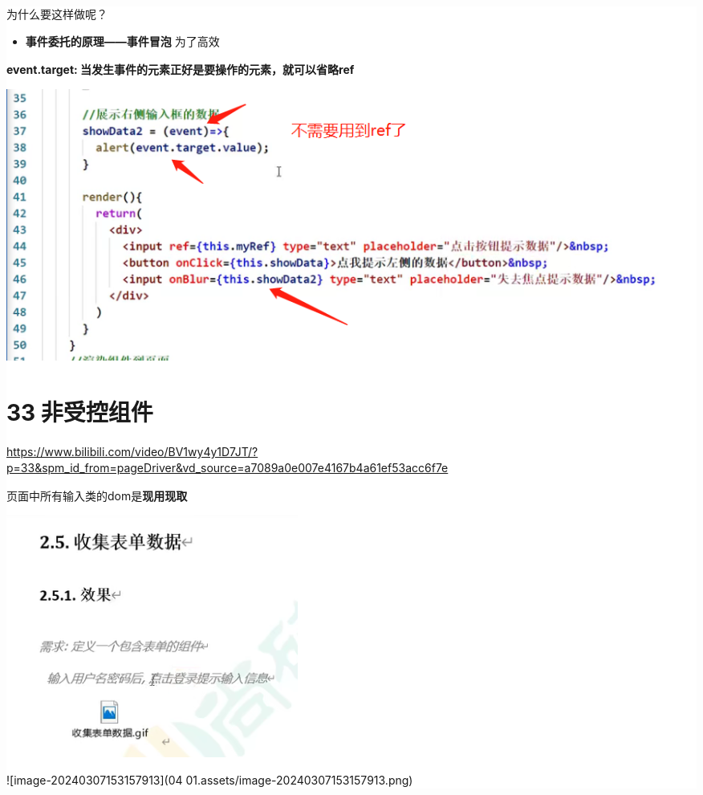 为什么要这样做呢？

- **事件委托的原理——事件冒泡** 为了高效



**event.target:  当发生事件的元素正好是要操作的元素，就可以省略ref**

![img](01.assets/企业微信截图_1630683297813.png)

# 33 非受控组件

https://www.bilibili.com/video/BV1wy4y1D7JT/?p=33&spm_id_from=pageDriver&vd_source=a7089a0e007e4167b4a61ef53acc6f7e

页面中所有输入类的dom是**现用现取**

![image-20210904002807067](01.assets/image-20210904002807067.png)

![image-20240307153157913](04 01.assets/image-20240307153157913.png)
